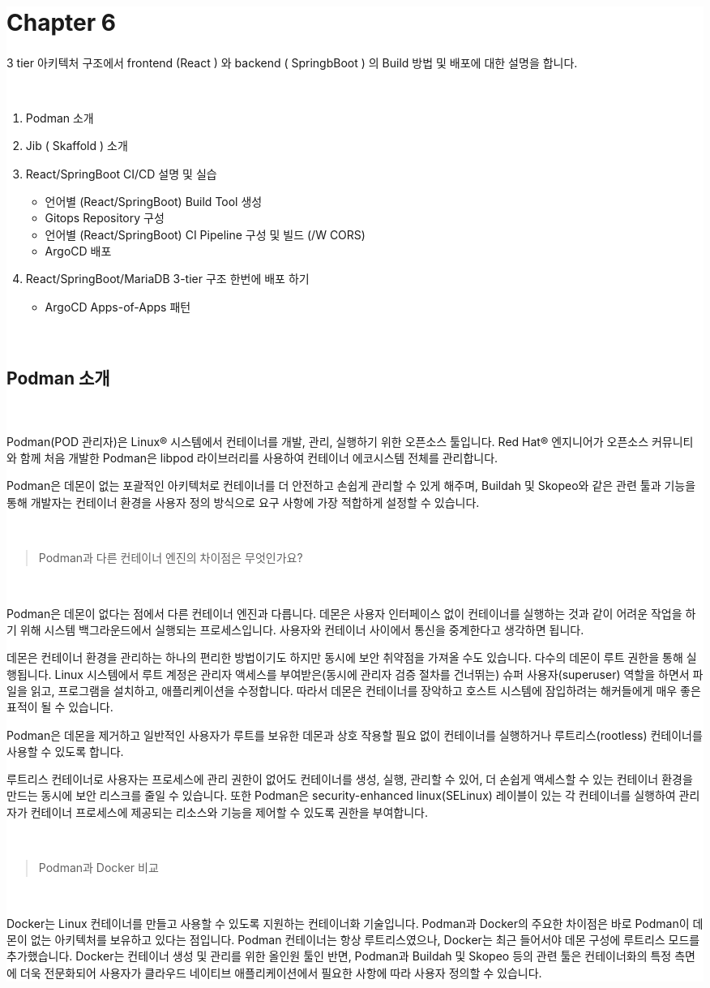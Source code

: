 
# Chapter 6 
 
3 tier 아키텍처 구조에서  frontend (React ) 와 backend ( SpringbBoot ) 의 Build 방법 및 배포에 대한 설명을 합니다. 

<br/>


1. Podman 소개

2. Jib ( Skaffold ) 소개

3. React/SpringBoot CI/CD 설명 및 실습
    - 언어별 (React/SpringBoot) Build Tool 생성  
    - Gitops Repository 구성 
    - 언어별 (React/SpringBoot) CI Pipeline 구성 및 빌드 (/W CORS) 
    - ArgoCD 배포

4. React/SpringBoot/MariaDB 3-tier 구조 한번에 배포 하기
    - ArgoCD Apps-of-Apps 패턴 

<br/>

##  Podman 소개

<br/>

Podman(POD 관리자)은 Linux® 시스템에서 컨테이너를 개발, 관리, 실행하기 위한 오픈소스 툴입니다. Red Hat® 엔지니어가 오픈소스 커뮤니티와 함께 처음 개발한 Podman은 libpod 라이브러리를 사용하여 컨테이너 에코시스템 전체를 관리합니다.   

Podman은 데몬이 없는 포괄적인 아키텍처로 컨테이너를 더 안전하고 손쉽게 관리할 수 있게 해주며, Buildah 및 Skopeo와 같은 관련 툴과 기능을 통해 개발자는 컨테이너 환경을 사용자 정의 방식으로 요구 사항에 가장 적합하게 설정할 수 있습니다. 

<br/>

> Podman과 다른 컨테이너 엔진의 차이점은 무엇인가요?

<br/>

Podman은 데몬이 없다는 점에서 다른 컨테이너 엔진과 다릅니다. 데몬은 사용자 인터페이스 없이 컨테이너를 실행하는 것과 같이 어려운 작업을 하기 위해 시스템 백그라운드에서 실행되는 프로세스입니다. 사용자와 컨테이너 사이에서 통신을 중계한다고 생각하면 됩니다.   

데몬은 컨테이너 환경을 관리하는 하나의 편리한 방법이기도 하지만 동시에 보안 취약점을 가져올 수도 있습니다. 다수의 데몬이 루트 권한을 통해 실행됩니다. Linux 시스템에서 루트 계정은 관리자 액세스를 부여받은(동시에 관리자 검증 절차를 건너뛰는) 슈퍼 사용자(superuser) 역할을 하면서 파일을 읽고, 프로그램을 설치하고, 애플리케이션을 수정합니다. 따라서 데몬은 컨테이너를 장악하고 호스트 시스템에 잠입하려는 해커들에게 매우 좋은 표적이 될 수 있습니다.   

Podman은 데몬을 제거하고 일반적인 사용자가 루트를 보유한 데몬과 상호 작용할 필요 없이 컨테이너를 실행하거나 루트리스(rootless) 컨테이너를 사용할 수 있도록 합니다.   

루트리스 컨테이너로 사용자는 프로세스에 관리 권한이 없어도 컨테이너를 생성, 실행, 관리할 수 있어, 더 손쉽게 액세스할 수 있는 컨테이너 환경을 만드는 동시에 보안 리스크를 줄일 수 있습니다. 또한 Podman은 security-enhanced linux(SELinux) 레이블이 있는 각 컨테이너를 실행하여 관리자가 컨테이너 프로세스에 제공되는 리소스와 기능을 제어할 수 있도록 권한을 부여합니다.  

<br/>

> Podman과 Docker 비교  

<br/>

Docker는 Linux 컨테이너를 만들고 사용할 수 있도록 지원하는 컨테이너화 기술입니다. Podman과 Docker의 주요한 차이점은 바로 Podman이 데몬이 없는 아키텍처를 보유하고 있다는 점입니다. Podman 컨테이너는 항상 루트리스였으나, Docker는 최근 들어서야 데몬 구성에 루트리스 모드를 추가했습니다. Docker는 컨테이너 생성 및 관리를 위한 올인원 툴인 반면, Podman과 Buildah 및 Skopeo 등의 관련 툴은 컨테이너화의 특정 측면에 더욱 전문화되어 사용자가 클라우드 네이티브 애플리케이션에서 필요한 사항에 따라 사용자 정의할 수 있습니다.   
